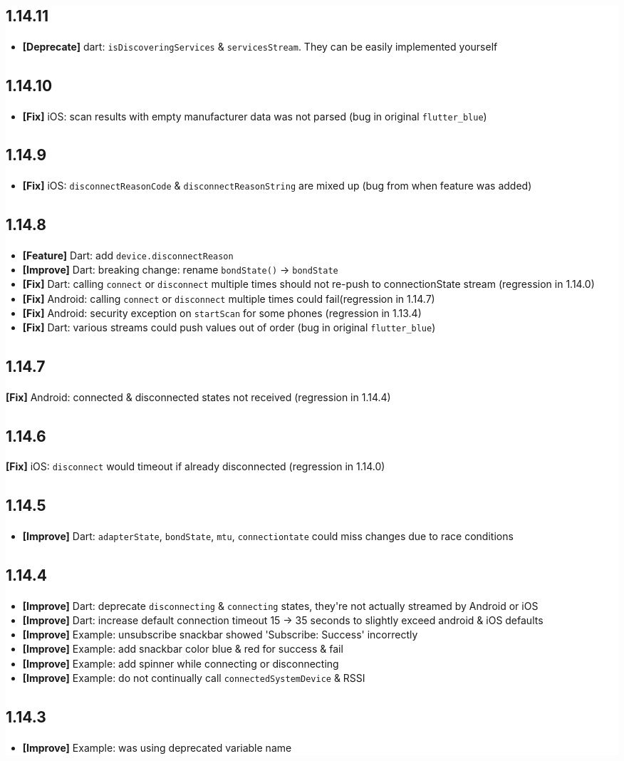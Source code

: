 ## 1.14.11
* **[Deprecate]** dart: `isDiscoveringServices` & `servicesStream`. They can be easily implemented yourself

## 1.14.10
* **[Fix]** iOS: scan results with empty manufacturer data was not parsed (bug in original `flutter_blue`)

## 1.14.9
* **[Fix]** iOS: `disconnectReasonCode` & `disconnectReasonString` are mixed up (bug from when feature was added)

## 1.14.8
* **[Feature]** Dart: add `device.disconnectReason`
* **[Improve]** Dart: breaking change: rename `bondState()` -> `bondState`
* **[Fix]** Dart: calling `connect` or `disconnect` multiple times should not re-push to connectionState stream (regression in 1.14.0)
* **[Fix]** Android: calling `connect` or `disconnect` multiple times could fail(regression in 1.14.7)
* **[Fix]** Android: security exception on `startScan` for some phones (regression in 1.13.4)
* **[Fix]** Dart: various streams could push values out of order (bug in original `flutter_blue`)

## 1.14.7
 **[Fix]** Android: connected & disconnected states not received (regression in 1.14.4)

## 1.14.6
 **[Fix]** iOS: `disconnect` would timeout if already disconnected (regression in 1.14.0)

## 1.14.5
* **[Improve]** Dart: `adapterState`, `bondState`, `mtu`, `connectiontate` could miss changes due to race conditions

## 1.14.4
* **[Improve]** Dart: deprecate `disconnecting` & `connecting` states, they're not actually streamed by Android or iOS
* **[Improve]** Dart: increase default connection timeout 15 -> 35 seconds to slightly exceed android & iOS defaults
* **[Improve]** Example: unsubscribe snackbar showed 'Subscribe: Success' incorrectly
* **[Improve]** Example: add snackbar color blue & red for success & fail
* **[Improve]** Example: add spinner while connecting or disconnecting
* **[Improve]** Example: do not continually call `connectedSystemDevice` & RSSI

## 1.14.3
* **[Improve]** Example: was using deprecated variable name

